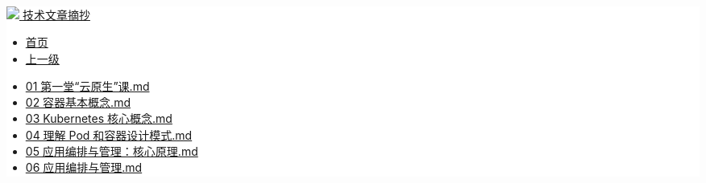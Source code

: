 <!DOCTYPE html>

<html xmlns="http://www.w3.org/1999/xhtml">
<head>
<head>
<meta content="text/html; charset=utf-8" http-equiv="Content-Type"/>
<meta content="width=device-width, initial-scale=1, maximum-scale=1.0, user-scalable=no" name="viewport"/>
<meta content="zh-cn" http-equiv="content-language"/>
<meta content="15 从 0 开始创作云原生应用（殷达）" name="description"/>
<link href="/static/favicon.png" rel="icon"/>
<title>15 从 0 开始创作云原生应用（殷达） </title>
<link href="/static/index.css" rel="stylesheet"/>
<link href="/static/highlight.min.css" rel="stylesheet"/>
<script src="/static/highlight.min.js"></script>
<meta content="Hexo 4.2.0" name="generator"/>

</head>
<body>
<div class="book-container">
<div class="book-sidebar">
<div class="book-brand">
<a href="/">
<img src="/static/favicon.png"/>
<span>技术文章摘抄</span>
</a>
</div>
<div class="book-menu uncollapsible">
<ul class="uncollapsible">
<li><a class="current-tab" href="/">首页</a></li>
<li><a href="../">上一级</a></li>
</ul>
<ul class="uncollapsible">
<li>
<a class="menu-item" href="/%e4%b8%93%e6%a0%8f/CNCF%20X%20%e9%98%bf%e9%87%8c%e5%b7%b4%e5%b7%b4%e4%ba%91%e5%8e%9f%e7%94%9f%e6%8a%80%e6%9c%af%e5%85%ac%e5%bc%80%e8%af%be/01%20%e7%ac%ac%e4%b8%80%e5%a0%82%e2%80%9c%e4%ba%91%e5%8e%9f%e7%94%9f%e2%80%9d%e8%af%be.md" id="01 第一堂“云原生”课.md">01 第一堂“云原生”课.md</a>
</li>
<li>
<a class="menu-item" href="/%e4%b8%93%e6%a0%8f/CNCF%20X%20%e9%98%bf%e9%87%8c%e5%b7%b4%e5%b7%b4%e4%ba%91%e5%8e%9f%e7%94%9f%e6%8a%80%e6%9c%af%e5%85%ac%e5%bc%80%e8%af%be/02%20%e5%ae%b9%e5%99%a8%e5%9f%ba%e6%9c%ac%e6%a6%82%e5%bf%b5.md" id="02 容器基本概念.md">02 容器基本概念.md</a>
</li>
<li>
<a class="menu-item" href="/%e4%b8%93%e6%a0%8f/CNCF%20X%20%e9%98%bf%e9%87%8c%e5%b7%b4%e5%b7%b4%e4%ba%91%e5%8e%9f%e7%94%9f%e6%8a%80%e6%9c%af%e5%85%ac%e5%bc%80%e8%af%be/03%20Kubernetes%20%e6%a0%b8%e5%bf%83%e6%a6%82%e5%bf%b5.md" id="03 Kubernetes 核心概念.md">03 Kubernetes 核心概念.md</a>
</li>
<li>
<a class="menu-item" href="/%e4%b8%93%e6%a0%8f/CNCF%20X%20%e9%98%bf%e9%87%8c%e5%b7%b4%e5%b7%b4%e4%ba%91%e5%8e%9f%e7%94%9f%e6%8a%80%e6%9c%af%e5%85%ac%e5%bc%80%e8%af%be/04%20%e7%90%86%e8%a7%a3%20Pod%20%e5%92%8c%e5%ae%b9%e5%99%a8%e8%ae%be%e8%ae%a1%e6%a8%a1%e5%bc%8f.md" id="04 理解 Pod 和容器设计模式.md">04 理解 Pod 和容器设计模式.md</a>
</li>
<li>
<a class="menu-item" href="/%e4%b8%93%e6%a0%8f/CNCF%20X%20%e9%98%bf%e9%87%8c%e5%b7%b4%e5%b7%b4%e4%ba%91%e5%8e%9f%e7%94%9f%e6%8a%80%e6%9c%af%e5%85%ac%e5%bc%80%e8%af%be/05%20%e5%ba%94%e7%94%a8%e7%bc%96%e6%8e%92%e4%b8%8e%e7%ae%a1%e7%90%86%ef%bc%9a%e6%a0%b8%e5%bf%83%e5%8e%9f%e7%90%86.md" id="05 应用编排与管理：核心原理.md">05 应用编排与管理：核心原理.md</a>
</li>
<li>
<a class="menu-item" href="/%e4%b8%93%e6%a0%8f/CNCF%20X%20%e9%98%bf%e9%87%8c%e5%b7%b4%e5%b7%b4%e4%ba%91%e5%8e%9f%e7%94%9f%e6%8a%80%e6%9c%af%e5%85%ac%e5%bc%80%e8%af%be/06%20%e5%ba%94%e7%94%a8%e7%bc%96%e6%8e%92%e4%b8%8e%e7%ae%a1%e7%90%86.md" id="06 应用编排与管理.md">06 应用编排与管理.md</a>